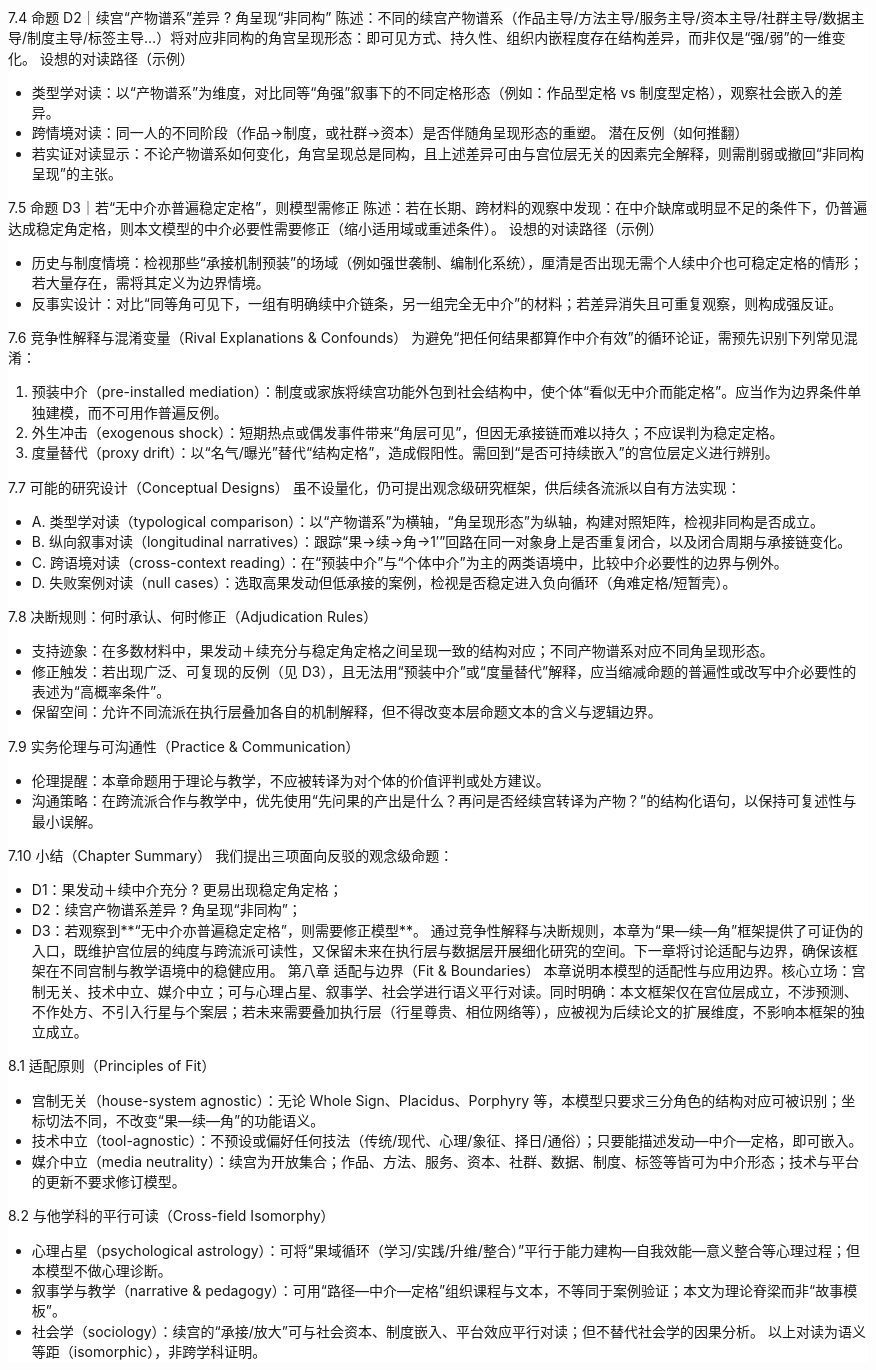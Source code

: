 7.4 命题 D2｜续宫“产物谱系”差异 ? 角呈现“非同构”
陈述：不同的续宫产物谱系（作品主导/方法主导/服务主导/资本主导/社群主导/数据主导/制度主导/标签主导…）将对应非同构的角宫呈现形态：即可见方式、持久性、组织内嵌程度存在结构差异，而非仅是“强/弱”的一维变化。
设想的对读路径（示例）
* 类型学对读：以“产物谱系”为维度，对比同等“角强”叙事下的不同定格形态（例如：作品型定格 vs 制度型定格），观察社会嵌入的差异。
* 跨情境对读：同一人的不同阶段（作品→制度，或社群→资本）是否伴随角呈现形态的重塑。
潜在反例（如何推翻）
* 若实证对读显示：不论产物谱系如何变化，角宫呈现总是同构，且上述差异可由与宫位层无关的因素完全解释，则需削弱或撤回“非同构呈现”的主张。

7.5 命题 D3｜若“无中介亦普遍稳定定格”，则模型需修正
陈述：若在长期、跨材料的观察中发现：在中介缺席或明显不足的条件下，仍普遍达成稳定角定格，则本文模型的中介必要性需要修正（缩小适用域或重述条件）。
设想的对读路径（示例）
* 历史与制度情境：检视那些“承接机制预装”的场域（例如强世袭制、编制化系统），厘清是否出现无需个人续中介也可稳定定格的情形；若大量存在，需将其定义为边界情境。
* 反事实设计：对比“同等角可见下，一组有明确续中介链条，另一组完全无中介”的材料；若差异消失且可重复观察，则构成强反证。

7.6 竞争性解释与混淆变量（Rival Explanations & Confounds）
为避免“把任何结果都算作中介有效”的循环论证，需预先识别下列常见混淆：
1. 预装中介（pre-installed mediation）：制度或家族将续宫功能外包到社会结构中，使个体“看似无中介而能定格”。应当作为边界条件单独建模，而不可用作普遍反例。
2. 外生冲击（exogenous shock）：短期热点或偶发事件带来“角层可见”，但因无承接链而难以持久；不应误判为稳定定格。
3. 度量替代（proxy drift）：以“名气/曝光”替代“结构定格”，造成假阳性。需回到“是否可持续嵌入”的宫位层定义进行辨别。

7.7 可能的研究设计（Conceptual Designs）
虽不设量化，仍可提出观念级研究框架，供后续各流派以自有方法实现：
* A. 类型学对读（typological comparison）：以“产物谱系”为横轴，“角呈现形态”为纵轴，构建对照矩阵，检视非同构是否成立。
* B. 纵向叙事对读（longitudinal narratives）：跟踪“果→续→角→1′”回路在同一对象身上是否重复闭合，以及闭合周期与承接链变化。
* C. 跨语境对读（cross-context reading）：在“预装中介”与“个体中介”为主的两类语境中，比较中介必要性的边界与例外。
* D. 失败案例对读（null cases）：选取高果发动但低承接的案例，检视是否稳定进入负向循环（角难定格/短暂壳）。

7.8 决断规则：何时承认、何时修正（Adjudication Rules）
* 支持迹象：在多数材料中，果发动＋续充分与稳定角定格之间呈现一致的结构对应；不同产物谱系对应不同角呈现形态。
* 修正触发：若出现广泛、可复现的反例（见 D3），且无法用“预装中介”或“度量替代”解释，应当缩减命题的普遍性或改写中介必要性的表述为“高概率条件”。
* 保留空间：允许不同流派在执行层叠加各自的机制解释，但不得改变本层命题文本的含义与逻辑边界。

7.9 实务伦理与可沟通性（Practice & Communication）
* 伦理提醒：本章命题用于理论与教学，不应被转译为对个体的价值评判或处方建议。
* 沟通策略：在跨流派合作与教学中，优先使用“先问果的产出是什么？再问是否经续宫转译为产物？”的结构化语句，以保持可复述性与最小误解。

7.10 小结（Chapter Summary）
我们提出三项面向反驳的观念级命题：
* D1：果发动＋续中介充分 ? 更易出现稳定角定格；
* D2：续宫产物谱系差异 ? 角呈现“非同构”；
* D3：若观察到**“无中介亦普遍稳定定格”，则需要修正模型**。
通过竞争性解释与决断规则，本章为“果—续—角”框架提供了可证伪的入口，既维护宫位层的纯度与跨流派可读性，又保留未来在执行层与数据层开展细化研究的空间。下一章将讨论适配与边界，确保该框架在不同宫制与教学语境中的稳健应用。
第八章 适配与边界（Fit & Boundaries）
本章说明本模型的适配性与应用边界。核心立场：宫制无关、技术中立、媒介中立；可与心理占星、叙事学、社会学进行语义平行对读。同时明确：本文框架仅在宫位层成立，不涉预测、不作处方、不引入行星与个案层；若未来需要叠加执行层（行星尊贵、相位网络等），应被视为后续论文的扩展维度，不影响本框架的独立成立。

8.1 适配原则（Principles of Fit）
* 宫制无关（house-system agnostic）：无论 Whole Sign、Placidus、Porphyry 等，本模型只要求三分角色的结构对应可被识别；坐标切法不同，不改变“果—续—角”的功能语义。
* 技术中立（tool-agnostic）：不预设或偏好任何技法（传统/现代、心理/象征、择日/通俗）；只要能描述发动—中介—定格，即可嵌入。
* 媒介中立（media neutrality）：续宫为开放集合；作品、方法、服务、资本、社群、数据、制度、标签等皆可为中介形态；技术与平台的更新不要求修订模型。

8.2 与他学科的平行可读（Cross-field Isomorphy）
* 心理占星（psychological astrology）：可将“果域循环（学习/实践/升维/整合）”平行于能力建构—自我效能—意义整合等心理过程；但本模型不做心理诊断。
* 叙事学与教学（narrative & pedagogy）：可用“路径—中介—定格”组织课程与文本，不等同于案例验证；本文为理论脊梁而非“故事模板”。
* 社会学（sociology）：续宫的“承接/放大”可与社会资本、制度嵌入、平台效应平行对读；但不替代社会学的因果分析。
以上对读为语义等距（isomorphic），非跨学科证明。
